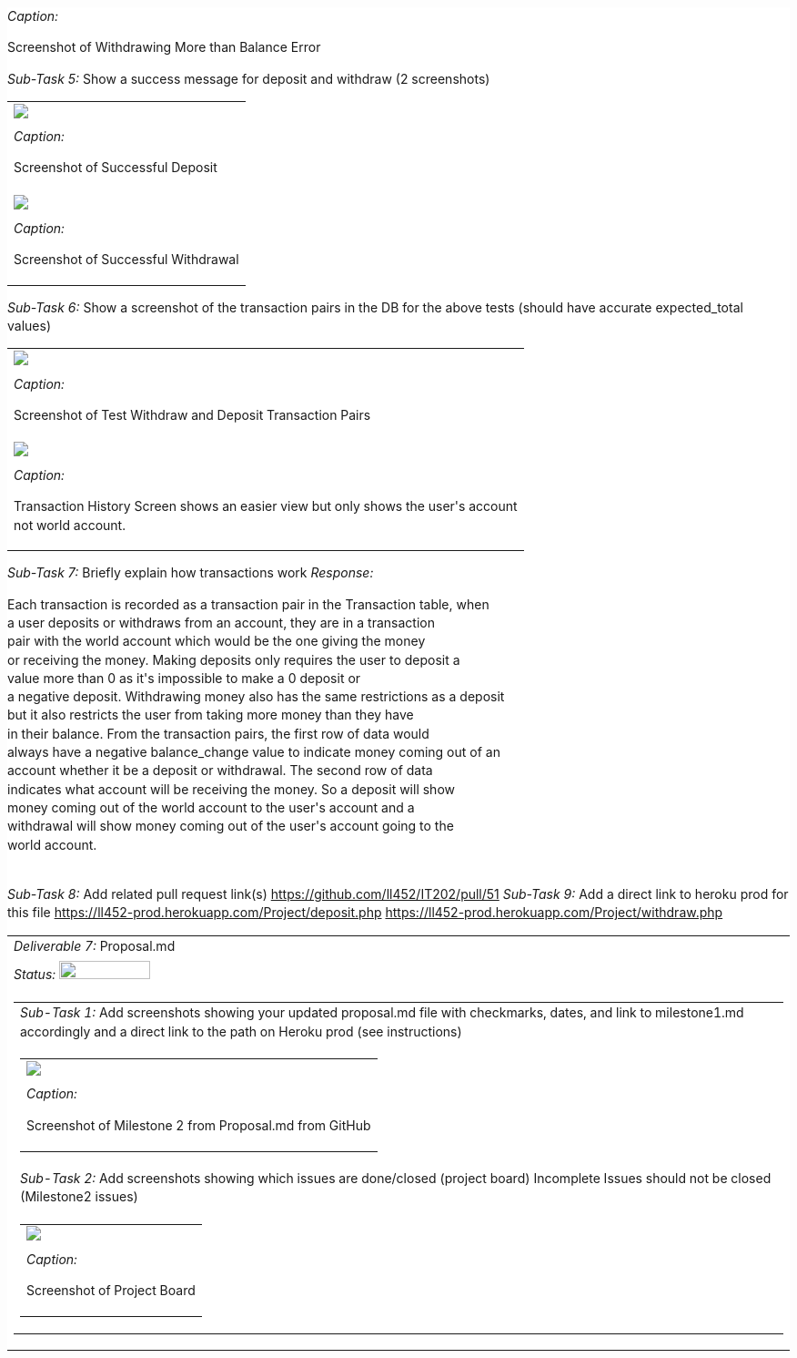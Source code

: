 <tr><td> <em>Caption:</em> <p>Screenshot of Withdrawing More than Balance Error<br></p>
</td></tr>
</table></td></tr>
<tr><td> <em>Sub-Task 5: </em> Show a success message for deposit and withdraw (2 screenshots)</td></tr>
<tr><td><table><tr><td><img width="768px" src="https://user-images.githubusercontent.com/98070780/163885854-671f8489-56ea-408d-ac55-de29cde18211.png"/></td></tr>
<tr><td> <em>Caption:</em> <p>Screenshot of Successful Deposit<br></p>
</td></tr>
<tr><td><img width="768px" src="https://user-images.githubusercontent.com/98070780/163885962-b063305d-2f2e-4a6e-9325-3ebecc0fabbf.png"/></td></tr>
<tr><td> <em>Caption:</em> <p>Screenshot of Successful Withdrawal<br></p>
</td></tr>
</table></td></tr>
<tr><td> <em>Sub-Task 6: </em> Show a screenshot of the transaction pairs in the DB for the above tests (should have accurate expected_total values)</td></tr>
<tr><td><table><tr><td><img width="768px" src="https://user-images.githubusercontent.com/98070780/163886309-3430dcaf-e619-4e5a-845d-69b9be6bb486.png"/></td></tr>
<tr><td> <em>Caption:</em> <p>Screenshot of Test Withdraw and Deposit Transaction Pairs<br></p>
</td></tr>
<tr><td><img width="768px" src="https://user-images.githubusercontent.com/98070780/163886429-c4836125-6f6a-4cee-bb07-97bb64ef6954.png"/></td></tr>
<tr><td> <em>Caption:</em> <p>Transaction History Screen shows an easier view but only shows the user&#39;s account<br>not world account.<br></p>
</td></tr>
</table></td></tr>
<tr><td> <em>Sub-Task 7: </em> Briefly explain how transactions work</td></tr>
<tr><td> <em>Response:</em> <p>Each transaction is recorded as a transaction pair in the Transaction table, when<br>a user deposits or withdraws from an account, they are in a transaction<br>pair with the world account which would be the one giving the money<br>or receiving the money. Making deposits only requires the user to deposit a<br>value more than 0 as it&#39;s impossible to make a 0 deposit or<br>a negative deposit. Withdrawing money also has the same restrictions as a deposit<br>but it also restricts the user from taking more money than they have<br>in their balance. From the transaction pairs, the first row of data would<br>always have a negative balance_change value to indicate money coming out of an<br>account whether it be a deposit or withdrawal. The second row of data<br>indicates what account will be receiving the money. So a deposit will show<br>money coming out of the world account to the user&#39;s account and a<br>withdrawal will show money coming out of the user&#39;s account going to the<br>world account.<br></p><br></td></tr>
<tr><td> <em>Sub-Task 8: </em> Add related pull request link(s)</td></tr>
<tr><td> <a rel="noreferrer noopener" target="_blank" href="https://github.com/ll452/IT202/pull/51">https://github.com/ll452/IT202/pull/51</a> </td></tr>
<tr><td> <em>Sub-Task 9: </em> Add a direct link to heroku prod for this file</td></tr>
<tr><td> <a rel="noreferrer noopener" target="_blank" href="https://ll452-prod.herokuapp.com/Project/deposit.php">https://ll452-prod.herokuapp.com/Project/deposit.php</a> </td></tr>
<tr><td> <a rel="noreferrer noopener" target="_blank" href="https://ll452-prod.herokuapp.com/Project/withdraw.php">https://ll452-prod.herokuapp.com/Project/withdraw.php</a> </td></tr>
</table></td></tr>
<table><tr><td> <em>Deliverable 7: </em> Proposal.md </td></tr><tr><td><em>Status: </em> <img width="100" height="20" src="https://via.placeholder.com/400x120/009955/fff?text=Complete"></td></tr>
<tr><td><table><tr><td> <em>Sub-Task 1: </em>  Add screenshots showing your updated proposal.md file with checkmarks, dates, and link to milestone1.md accordingly and a direct link to the path on Heroku prod (see instructions)</td></tr>
<tr><td><table><tr><td><img width="768px" src="https://user-images.githubusercontent.com/98070780/163888269-c58b6155-6b64-44cc-a0a1-9f6a66066cc6.png"/></td></tr>
<tr><td> <em>Caption:</em> <p>Screenshot of Milestone 2 from Proposal.md from GitHub<br></p>
</td></tr>
</table></td></tr>
<tr><td> <em>Sub-Task 2: </em> Add screenshots showing which issues are done/closed (project board) Incomplete Issues should not be closed (Milestone2 issues)</td></tr>
<tr><td><table><tr><td><img width="768px" src="https://user-images.githubusercontent.com/98070780/163887015-50a64941-e63e-4752-9146-9b1b5eba55ea.png"/></td></tr>
<tr><td> <em>Caption:</em> <p>Screenshot of Project Board<br></p>
</td></tr>
</table></td></tr>
</table></td></tr>